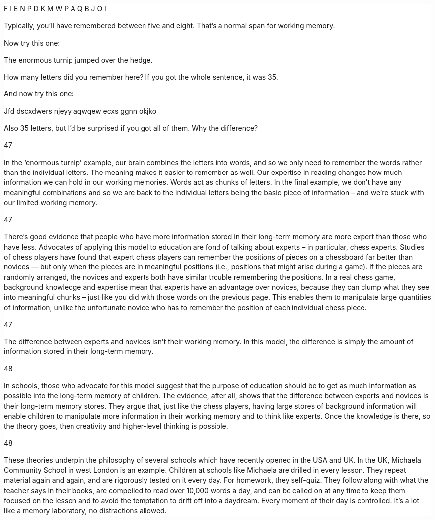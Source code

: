 F I E N P D K M W P A Q B J O I

Typically, you’ll have remembered between five and eight. That’s a normal span for working memory.

Now try this one:

The enormous turnip jumped over the hedge.

How many letters did you remember here? If you got the whole sentence, it was 35.

And now try this one:

Jfd dscxdwers njeyy aqwqew ecxs ggnn okjko

Also 35 letters, but I’d be surprised if you got all of them. Why the difference?

47

In the ‘enormous turnip’ example, our brain combines the letters into words, and so we only need to remember the words rather than the individual letters. The meaning makes it easier to remember as well. Our expertise in reading changes how much information we can hold in our working memories. Words act as chunks of letters. In the final example, we don’t have any meaningful combinations and so we are back to the individual letters being the basic piece of information – and we’re stuck with our limited working memory.

47

There’s good evidence that people who have more information stored in their long-term memory are more expert than those who have less. Advocates of applying this model to education are fond of talking about experts – in particular, chess experts. Studies of chess players have found that expert chess players can remember the positions of pieces on a chessboard far better than novices — but only when the pieces are in meaningful positions (i.e., positions that might arise during a game). If the pieces are randomly arranged, the novices and experts both have similar trouble remembering the positions. In a real chess game, background knowledge and expertise mean that experts have an advantage over novices, because they can clump what they see into meaningful chunks – just like you did with those words on the previous page. This enables them to manipulate large quantities of information, unlike the unfortunate novice who has to remember the position of each individual chess piece.

47

The difference between experts and novices isn’t their working memory. In this model, the difference is simply the amount of information stored in their long-term memory.

48

In schools, those who advocate for this model suggest that the purpose of education should be to get as much information as possible into the long-term memory of children. The evidence, after all, shows that the difference between experts and novices is their long-term memory stores. They argue that, just like the chess players, having large stores of background information will enable children to manipulate more information in their working memory and to think like experts. Once the knowledge is there, so the theory goes, then creativity and higher-level thinking is possible.

48

These theories underpin the philosophy of several schools which have recently opened in the USA and UK. In the UK, Michaela Community School in west London is an example. Children at schools like Michaela are drilled in every lesson. They repeat material again and again, and are rigorously tested on it every day. For homework, they self-quiz. They follow along with what the teacher says in their books, are compelled to read over 10,000 words a day, and can be called on at any time to keep them focused on the lesson and to avoid the temptation to drift off into a daydream. Every moment of their day is controlled. It’s a lot like a memory laboratory, no distractions allowed.
